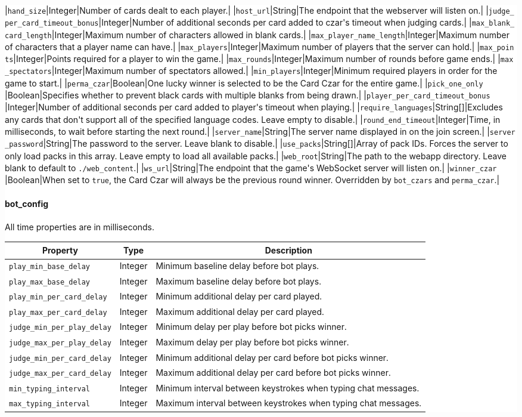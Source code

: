|`hand_size`|Integer|Number of cards dealt to each player.|
|`host_url`|String|The endpoint that the webserver will listen on.|
|`judge_per_card_timeout_bonus`|Integer|Number of additional seconds per card added to czar's timeout when judging cards.|
|`max_blank_card_length`|Integer|Maximum number of characters allowed in blank cards.|
|`max_player_name_length`|Integer|Maximum number of characters that a player name can have.|
|`max_players`|Integer|Maximum number of players that the server can hold.|
|`max_points`|Integer|Points required for a player to win the game.|
|`max_rounds`|Integer|Maximum number of rounds before game ends.|
|`max_spectators`|Integer|Maximum number of spectators allowed.|
|`min_players`|Integer|Minimum required players in order for the game to start.|
|`perma_czar`|Boolean|One lucky winner is selected to be the Card Czar for the entire game.|
|`pick_one_only`|Boolean|Specifies whether to prevent black cards with multiple blanks from being drawn.|
|`player_per_card_timeout_bonus`|Integer|Number of additional seconds per card added to player's timeout when playing.|
|`require_languages`|String[]|Excludes any cards that don't support all of the specified language codes. Leave empty to disable.|
|`round_end_timeout`|Integer|Time, in milliseconds, to wait before starting the next round.|
|`server_name`|String|The server name displayed in on the join screen.|
|`server_password`|String|The password to the server. Leave blank to disable.|
|`use_packs`|String[]|Array of pack IDs. Forces the server to only load packs in this array. Leave empty to load all available packs.|
|`web_root`|String|The path to the webapp directory. Leave blank to default to `./web_content`.|
|`ws_url`|String|The endpoint that the game's WebSocket server will listen on.|
|`winner_czar`|Boolean|When set to `true`, the Card Czar will always be the previous round winner. Overridden by `bot_czars` and `perma_czar`.|

#### bot_config

All time properties are in milliseconds.

|Property|Type|Description|
|--------|----|-----------|
|`play_min_base_delay`|Integer|Minimum baseline delay before bot plays.|
|`play_max_base_delay`|Integer|Maximum baseline delay before bot plays.|
|`play_min_per_card_delay`|Integer|Minimum additional delay per card played.|
|`play_max_per_card_delay`|Integer|Maximum additional delay per card played.|
|`judge_min_per_play_delay`|Integer|Minimum delay per play before bot picks winner.|
|`judge_max_per_play_delay`|Integer|Maximum delay per play before bot picks winner.|
|`judge_min_per_card_delay`|Integer|Minimum additional delay per card before bot picks winner.|
|`judge_max_per_card_delay`|Integer|Maximum additional delay per card before bot picks winner.|
|`min_typing_interval`|Integer|Minimum interval between keystrokes when typing chat messages.|
|`max_typing_interval`|Integer|Maximum interval between keystrokes when typing chat messages.|
